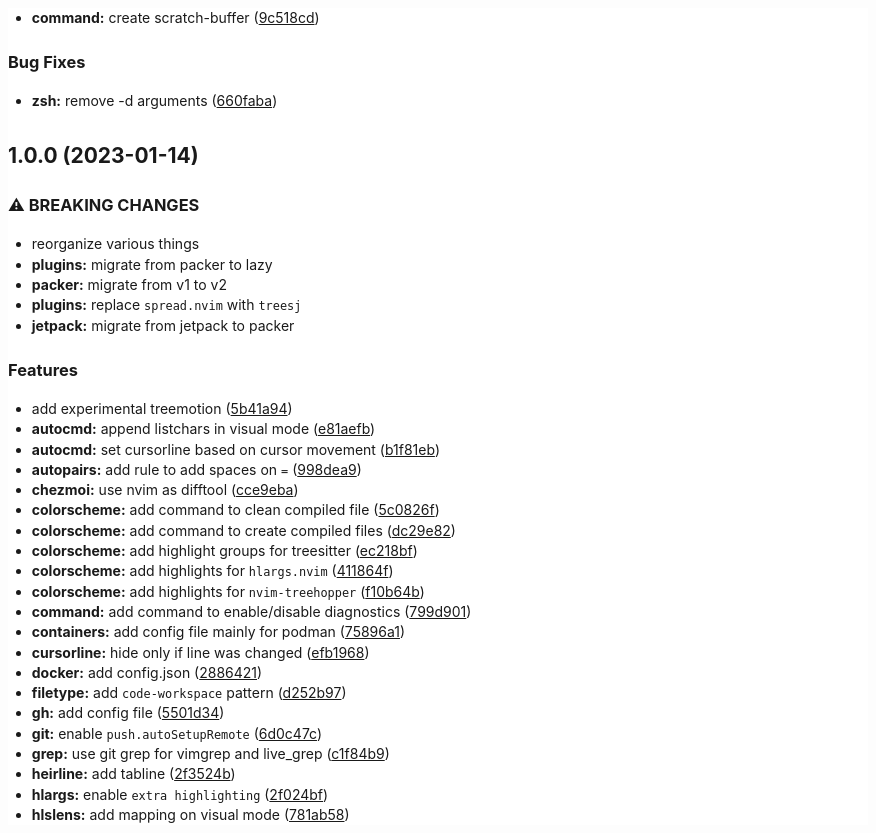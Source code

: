 * **command:** create scratch-buffer ([9c518cd](https://github.com/gametaro/dotfiles/commit/9c518cd440c06abfbb43153101c4bd78f93a18a0))


### Bug Fixes

* **zsh:** remove -d arguments ([660faba](https://github.com/gametaro/dotfiles/commit/660fabad2352121ecbe8ba2cedbda1dd5ee49a85))

## 1.0.0 (2023-01-14)


### ⚠ BREAKING CHANGES

* reorganize various things
* **plugins:** migrate from packer to lazy
* **packer:** migrate from v1 to v2
* **plugins:** replace `spread.nvim` with `treesj`
* **jetpack:** migrate from jetpack to packer

### Features

* add experimental treemotion ([5b41a94](https://github.com/gametaro/dotfiles/commit/5b41a940158f7495ee01e7860a344577ec144991))
* **autocmd:** append listchars in visual mode ([e81aefb](https://github.com/gametaro/dotfiles/commit/e81aefb0e2c4d4c0a44818aaba993538d4fd9690))
* **autocmd:** set cursorline based on cursor movement ([b1f81eb](https://github.com/gametaro/dotfiles/commit/b1f81ebf87f0d54ced82d3f188434eccda697174))
* **autopairs:** add rule to add spaces on `=` ([998dea9](https://github.com/gametaro/dotfiles/commit/998dea936334141a07c04c715c89b5540be8e775))
* **chezmoi:** use nvim as difftool ([cce9eba](https://github.com/gametaro/dotfiles/commit/cce9ebac83f7b5262baf123424885b7587ccdd10))
* **colorscheme:** add command to clean compiled file ([5c0826f](https://github.com/gametaro/dotfiles/commit/5c0826fd5f0fc4f0a56cbbaac3d23f865f8a788e))
* **colorscheme:** add command to create compiled files ([dc29e82](https://github.com/gametaro/dotfiles/commit/dc29e82bf4bfe50f93474fa8f832ec2e65a6eea6))
* **colorscheme:** add highlight groups for treesitter ([ec218bf](https://github.com/gametaro/dotfiles/commit/ec218bf045495e35d2f5c0ff8edc05e4abe03abd))
* **colorscheme:** add highlights for `hlargs.nvim` ([411864f](https://github.com/gametaro/dotfiles/commit/411864f280f9295c57c8200b1b1ed0ba3076b4ab))
* **colorscheme:** add highlights for `nvim-treehopper` ([f10b64b](https://github.com/gametaro/dotfiles/commit/f10b64be67e0e8cb2ba1cb079f2ec7847e6a664b))
* **command:** add command to enable/disable diagnostics ([799d901](https://github.com/gametaro/dotfiles/commit/799d901972c0d3c306789e62ec62cb044dac2cfe))
* **containers:** add config file mainly for podman ([75896a1](https://github.com/gametaro/dotfiles/commit/75896a17fd2b33056d41643841a45942e7109be5))
* **cursorline:** hide only if line was changed ([efb1968](https://github.com/gametaro/dotfiles/commit/efb1968826ef35aa88261c9d5420b6d0bf9d3a7a))
* **docker:** add config.json ([2886421](https://github.com/gametaro/dotfiles/commit/2886421d726bea7bf521e8c9732660134a8ef325))
* **filetype:** add `code-workspace` pattern ([d252b97](https://github.com/gametaro/dotfiles/commit/d252b976682fbbab0d5a5de61fe8e7ce90a23fa7))
* **gh:** add config file ([5501d34](https://github.com/gametaro/dotfiles/commit/5501d34210345c1f9c4d09df641f797e49130d1f))
* **git:** enable `push.autoSetupRemote` ([6d0c47c](https://github.com/gametaro/dotfiles/commit/6d0c47c97671ed6c09a2aad837d1c67355581dfc))
* **grep:** use git grep for vimgrep and live_grep ([c1f84b9](https://github.com/gametaro/dotfiles/commit/c1f84b97b4f295f394a5038a109469fe43e9d4a1))
* **heirline:** add tabline ([2f3524b](https://github.com/gametaro/dotfiles/commit/2f3524bbe4a2e2c0b694624ea80226617ead6d9e))
* **hlargs:** enable `extra highlighting` ([2f024bf](https://github.com/gametaro/dotfiles/commit/2f024bff18652a1b84a3c8b80bf508d5883ceecb))
* **hlslens:** add mapping on visual mode ([781ab58](https://github.com/gametaro/dotfiles/commit/781ab5830de36cab569c54cd06127afdd054592a))
